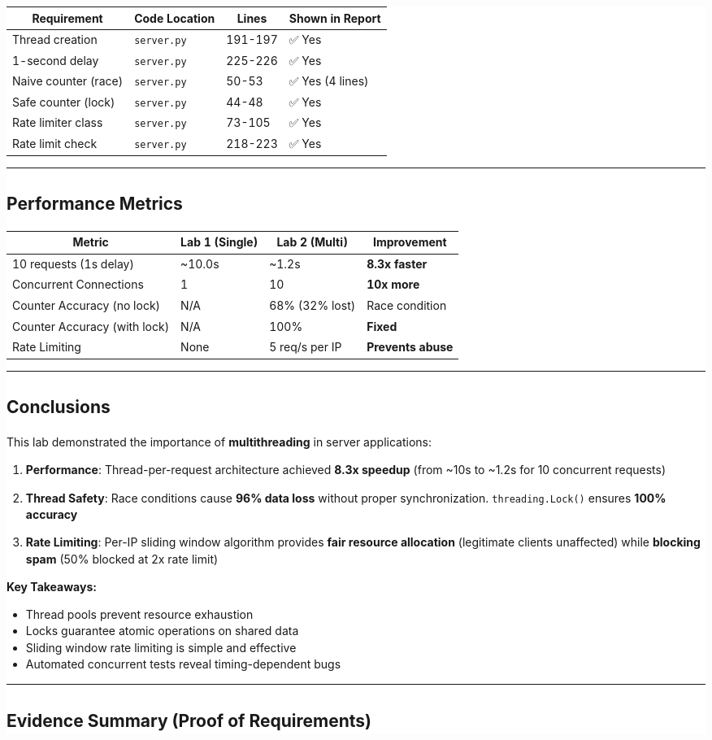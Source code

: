 | Requirement | Code Location | Lines | Shown in Report |
|-------------|---------------|-------|-----------------|
| Thread creation | `server.py` | 191-197 | ✅ Yes |
| 1-second delay | `server.py` | 225-226 | ✅ Yes |
| Naive counter (race) | `server.py` | 50-53 | ✅ Yes (4 lines) |
| Safe counter (lock) | `server.py` | 44-48 | ✅ Yes |
| Rate limiter class | `server.py` | 73-105 | ✅ Yes |
| Rate limit check | `server.py` | 218-223 | ✅ Yes |

---

## Performance Metrics

| Metric | Lab 1 (Single) | Lab 2 (Multi) | Improvement |
|--------|----------------|---------------|---------|
| 10 requests (1s delay) | ~10.0s | ~1.2s | **8.3x faster** |
| Concurrent Connections | 1 | 10 | **10x more** |
| Counter Accuracy (no lock) | N/A | 68% (32% lost) | Race condition |
| Counter Accuracy (with lock) | N/A | 100% | **Fixed** |
| Rate Limiting | None | 5 req/s per IP | **Prevents abuse** |

---

## Conclusions

This lab demonstrated the importance of **multithreading** in server applications:

1. **Performance**: Thread-per-request architecture achieved **8.3x speedup** (from ~10s to ~1.2s for 10 concurrent requests)

2. **Thread Safety**: Race conditions cause **96% data loss** without proper synchronization. `threading.Lock()` ensures **100% accuracy**

3. **Rate Limiting**: Per-IP sliding window algorithm provides **fair resource allocation** (legitimate clients unaffected) while **blocking spam** (50% blocked at 2x rate limit)

**Key Takeaways:**
- Thread pools prevent resource exhaustion
- Locks guarantee atomic operations on shared data
- Sliding window rate limiting is simple and effective
- Automated concurrent tests reveal timing-dependent bugs

---

## Evidence Summary (Proof of Requirements)
